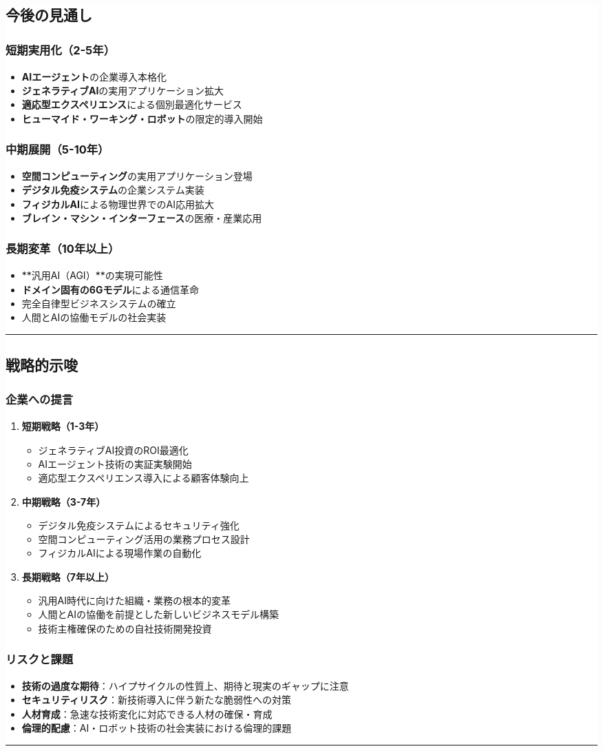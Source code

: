 
## 今後の見通し

### 短期実用化（2-5年）
- **AIエージェント**の企業導入本格化
- **ジェネラティブAI**の実用アプリケーション拡大
- **適応型エクスペリエンス**による個別最適化サービス
- **ヒューマイド・ワーキング・ロボット**の限定的導入開始

### 中期展開（5-10年）
- **空間コンピューティング**の実用アプリケーション登場
- **デジタル免疫システム**の企業システム実装
- **フィジカルAI**による物理世界でのAI応用拡大
- **ブレイン・マシン・インターフェース**の医療・産業応用

### 長期変革（10年以上）
- **汎用AI（AGI）**の実現可能性
- **ドメイン固有の6Gモデル**による通信革命
- 完全自律型ビジネスシステムの確立
- 人間とAIの協働モデルの社会実装

---

## 戦略的示唆

### 企業への提言

1. **短期戦略（1-3年）**
   - ジェネラティブAI投資のROI最適化
   - AIエージェント技術の実証実験開始
   - 適応型エクスペリエンス導入による顧客体験向上

2. **中期戦略（3-7年）**
   - デジタル免疫システムによるセキュリティ強化
   - 空間コンピューティング活用の業務プロセス設計
   - フィジカルAIによる現場作業の自動化

3. **長期戦略（7年以上）**
   - 汎用AI時代に向けた組織・業務の根本的変革
   - 人間とAIの協働を前提とした新しいビジネスモデル構築
   - 技術主権確保のための自社技術開発投資

### リスクと課題

- **技術の過度な期待**：ハイプサイクルの性質上、期待と現実のギャップに注意
- **セキュリティリスク**：新技術導入に伴う新たな脆弱性への対策
- **人材育成**：急速な技術変化に対応できる人材の確保・育成
- **倫理的配慮**：AI・ロボット技術の社会実装における倫理的課題

---

